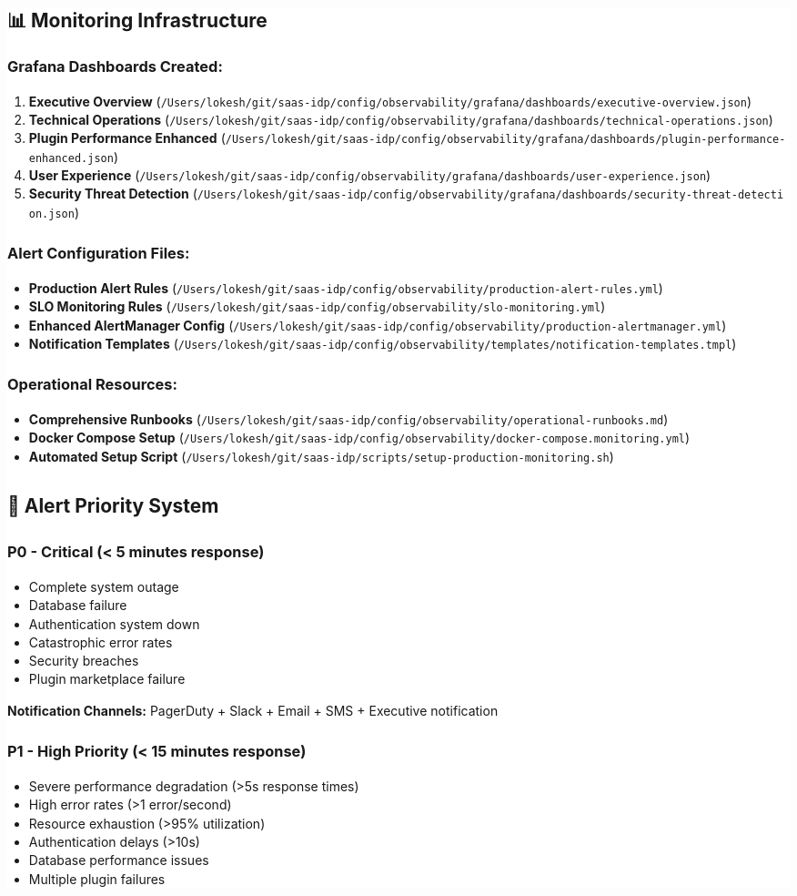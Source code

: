 ## 📊 Monitoring Infrastructure

### Grafana Dashboards Created:
1. **Executive Overview** (`/Users/lokesh/git/saas-idp/config/observability/grafana/dashboards/executive-overview.json`)
2. **Technical Operations** (`/Users/lokesh/git/saas-idp/config/observability/grafana/dashboards/technical-operations.json`)
3. **Plugin Performance Enhanced** (`/Users/lokesh/git/saas-idp/config/observability/grafana/dashboards/plugin-performance-enhanced.json`)
4. **User Experience** (`/Users/lokesh/git/saas-idp/config/observability/grafana/dashboards/user-experience.json`)
5. **Security Threat Detection** (`/Users/lokesh/git/saas-idp/config/observability/grafana/dashboards/security-threat-detection.json`)

### Alert Configuration Files:
- **Production Alert Rules** (`/Users/lokesh/git/saas-idp/config/observability/production-alert-rules.yml`)
- **SLO Monitoring Rules** (`/Users/lokesh/git/saas-idp/config/observability/slo-monitoring.yml`)
- **Enhanced AlertManager Config** (`/Users/lokesh/git/saas-idp/config/observability/production-alertmanager.yml`)
- **Notification Templates** (`/Users/lokesh/git/saas-idp/config/observability/templates/notification-templates.tmpl`)

### Operational Resources:
- **Comprehensive Runbooks** (`/Users/lokesh/git/saas-idp/config/observability/operational-runbooks.md`)
- **Docker Compose Setup** (`/Users/lokesh/git/saas-idp/config/observability/docker-compose.monitoring.yml`)
- **Automated Setup Script** (`/Users/lokesh/git/saas-idp/scripts/setup-production-monitoring.sh`)

## 🚨 Alert Priority System

### P0 - Critical (< 5 minutes response)
- Complete system outage
- Database failure  
- Authentication system down
- Catastrophic error rates
- Security breaches
- Plugin marketplace failure

**Notification Channels:** PagerDuty + Slack + Email + SMS + Executive notification

### P1 - High Priority (< 15 minutes response)
- Severe performance degradation (>5s response times)
- High error rates (>1 error/second)
- Resource exhaustion (>95% utilization)
- Authentication delays (>10s)
- Database performance issues
- Multiple plugin failures

